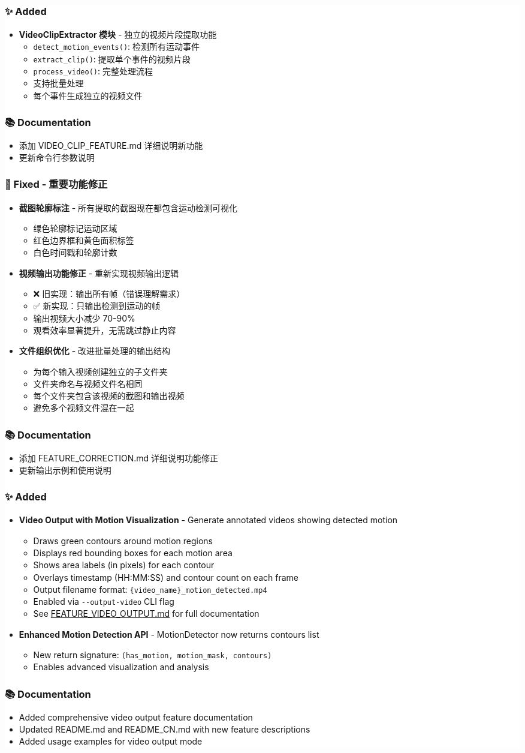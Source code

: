### ✨ Added
- **VideoClipExtractor 模块** - 独立的视频片段提取功能
  - `detect_motion_events()`: 检测所有运动事件
  - `extract_clip()`: 提取单个事件的视频片段
  - `process_video()`: 完整处理流程
  - 支持批量处理
  - 每个事件生成独立的视频文件

### 📚 Documentation
- 添加 VIDEO_CLIP_FEATURE.md 详细说明新功能
- 更新命令行参数说明

### 🔧 Fixed - 重要功能修正
- **截图轮廓标注** - 所有提取的截图现在都包含运动检测可视化
  - 绿色轮廓标记运动区域
  - 红色边界框和黄色面积标签
  - 白色时间戳和轮廓计数
  
- **视频输出功能修正** - 重新实现视频输出逻辑
  - ❌ 旧实现：输出所有帧（错误理解需求）
  - ✅ 新实现：只输出检测到运动的帧
  - 输出视频大小减少 70-90%
  - 观看效率显著提升，无需跳过静止内容
  
- **文件组织优化** - 改进批量处理的输出结构
  - 为每个输入视频创建独立的子文件夹
  - 文件夹命名与视频文件名相同
  - 每个文件夹包含该视频的截图和输出视频
  - 避免多个视频文件混在一起

### 📚 Documentation
- 添加 FEATURE_CORRECTION.md 详细说明功能修正
- 更新输出示例和使用说明

### ✨ Added
- **Video Output with Motion Visualization** - Generate annotated videos showing detected motion
  - Draws green contours around motion regions
  - Displays red bounding boxes for each motion area
  - Shows area labels (in pixels) for each contour
  - Overlays timestamp (HH:MM:SS) and contour count on each frame
  - Output filename format: `{video_name}_motion_detected.mp4`
  - Enabled via `--output-video` CLI flag
  - See [FEATURE_VIDEO_OUTPUT.md](./FEATURE_VIDEO_OUTPUT.md) for full documentation
  
- **Enhanced Motion Detection API** - MotionDetector now returns contours list
  - New return signature: `(has_motion, motion_mask, contours)`
  - Enables advanced visualization and analysis
  
### 📚 Documentation
- Added comprehensive video output feature documentation
- Updated README.md and README_CN.md with new feature descriptions
- Added usage examples for video output mode
